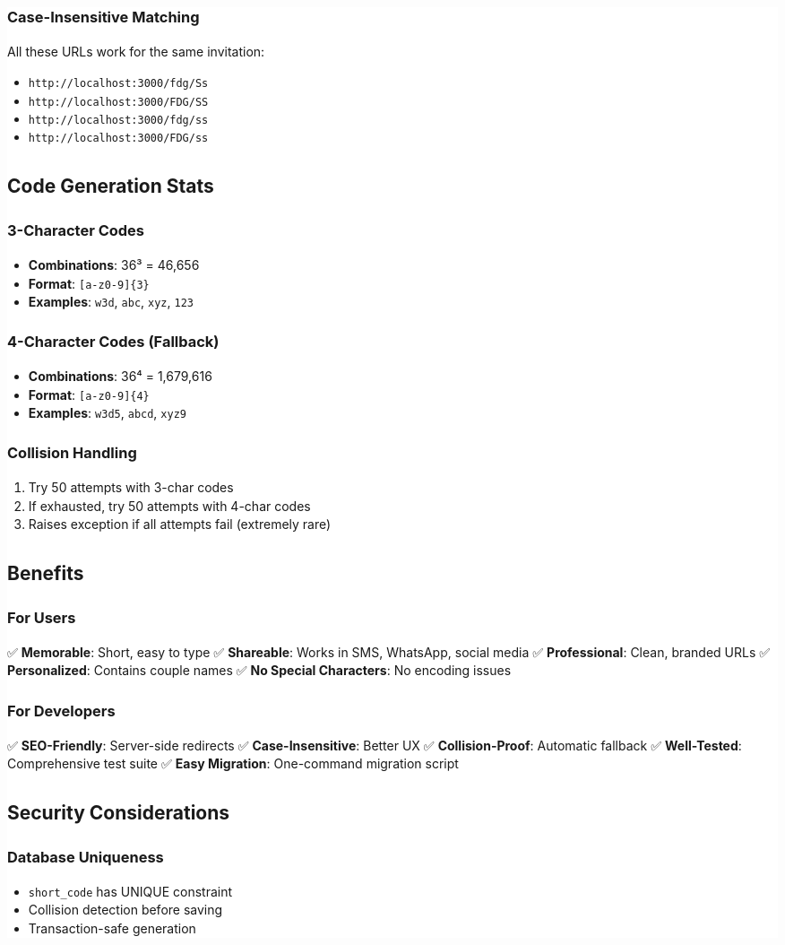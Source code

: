 ### Case-Insensitive Matching

All these URLs work for the same invitation:
- `http://localhost:3000/fdg/Ss`
- `http://localhost:3000/FDG/SS`
- `http://localhost:3000/fdg/ss`
- `http://localhost:3000/FDG/ss`

## Code Generation Stats

### 3-Character Codes
- **Combinations**: 36³ = 46,656
- **Format**: `[a-z0-9]{3}`
- **Examples**: `w3d`, `abc`, `xyz`, `123`

### 4-Character Codes (Fallback)
- **Combinations**: 36⁴ = 1,679,616
- **Format**: `[a-z0-9]{4}`
- **Examples**: `w3d5`, `abcd`, `xyz9`

### Collision Handling
1. Try 50 attempts with 3-char codes
2. If exhausted, try 50 attempts with 4-char codes
3. Raises exception if all attempts fail (extremely rare)

## Benefits

### For Users
✅ **Memorable**: Short, easy to type
✅ **Shareable**: Works in SMS, WhatsApp, social media
✅ **Professional**: Clean, branded URLs
✅ **Personalized**: Contains couple names
✅ **No Special Characters**: No encoding issues

### For Developers
✅ **SEO-Friendly**: Server-side redirects
✅ **Case-Insensitive**: Better UX
✅ **Collision-Proof**: Automatic fallback
✅ **Well-Tested**: Comprehensive test suite
✅ **Easy Migration**: One-command migration script

## Security Considerations

### Database Uniqueness
- `short_code` has UNIQUE constraint
- Collision detection before saving
- Transaction-safe generation

